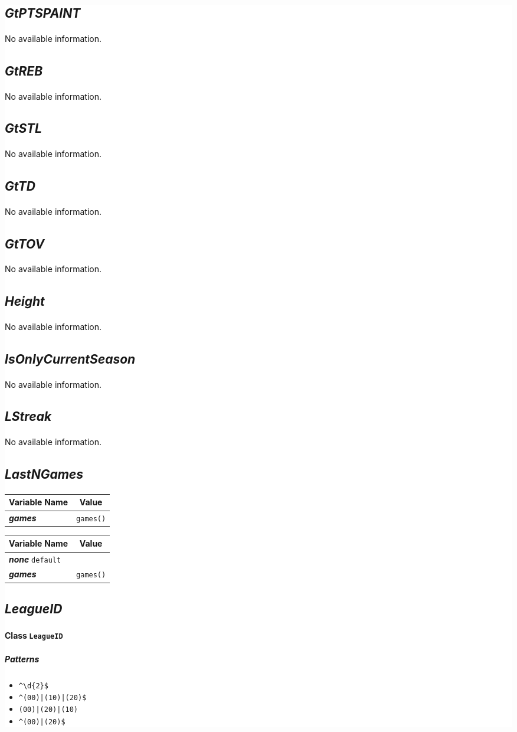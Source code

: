 ## _GtPTSPAINT_
No available information.


## _GtREB_
No available information.


## _GtSTL_
No available information.


## _GtTD_
No available information.


## _GtTOV_
No available information.


## _Height_
No available information.


## _IsOnlyCurrentSeason_
No available information.


## _LStreak_
No available information.


## _LastNGames_

Variable Name | Value
------------ | -------------
_**games**_ | `games()`

Variable Name | Value
------------ | -------------
_**none**_ `default` | 
_**games**_ | `games()`

## _LeagueID_

#### Class `LeagueID`
##### Patterns 
 - `^\d{2}$`
 - `^(00)|(10)|(20)$`
 - `(00)|(20)|(10)`
 - `^(00)|(20)$`
